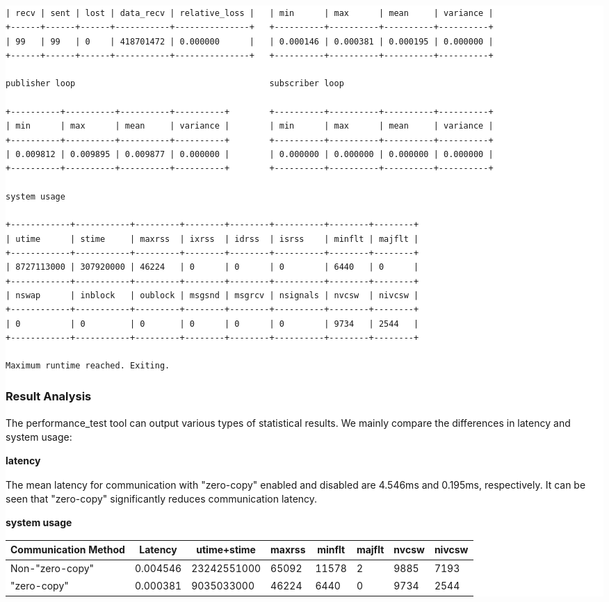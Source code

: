    ```dotnetcli
   | recv | sent | lost | data_recv | relative_loss |   | min      | max      | mean     | variance |
   +------+------+------+-----------+---------------+   +----------+----------+----------+----------+
   | 99   | 99   | 0    | 418701472 | 0.000000      |   | 0.000146 | 0.000381 | 0.000195 | 0.000000 |
   +------+------+------+-----------+---------------+   +----------+----------+----------+----------+

   publisher loop                                       subscriber loop

   +----------+----------+----------+----------+        +----------+----------+----------+----------+
   | min      | max      | mean     | variance |        | min      | max      | mean     | variance |
   +----------+----------+----------+----------+        +----------+----------+----------+----------+
   | 0.009812 | 0.009895 | 0.009877 | 0.000000 |        | 0.000000 | 0.000000 | 0.000000 | 0.000000 |
   +----------+----------+----------+----------+        +----------+----------+----------+----------+

   system usage

   +------------+-----------+---------+--------+--------+----------+--------+--------+
   | utime      | stime     | maxrss  | ixrss  | idrss  | isrss    | minflt | majflt |
   +------------+-----------+---------+--------+--------+----------+--------+--------+
   | 8727113000 | 307920000 | 46224   | 0      | 0      | 0        | 6440   | 0      |
   +------------+-----------+---------+--------+--------+----------+--------+--------+
   | nswap      | inblock   | oublock | msgsnd | msgrcv | nsignals | nvcsw  | nivcsw |
   +------------+-----------+---------+--------+--------+----------+--------+--------+
   | 0          | 0         | 0       | 0      | 0      | 0        | 9734   | 2544   |
   +------------+-----------+---------+--------+--------+----------+--------+--------+

   Maximum runtime reached. Exiting.
   ```

### Result Analysis

The performance_test tool can output various types of statistical results. We mainly compare the differences in latency and system usage:

**latency**

The mean latency for communication with "zero-copy" enabled and disabled are 4.546ms and 0.195ms, respectively. It can be seen that "zero-copy" significantly reduces communication latency.

**system usage**

| Communication Method     | Latency     | utime+stime | maxrss | minflt | majflt | nvcsw | nivcsw |
| ------------------------ | ----------- | ----------- | ------ | ------ | ------ | ------| ------ |
| Non-"zero-copy"           | 0.004546    | 23242551000 | 65092  | 11578  | 2      | 9885  | 7193   |
| "zero-copy"               | 0.000381    | 9035033000  | 46224  | 6440   | 0      | 9734  | 2544   |
